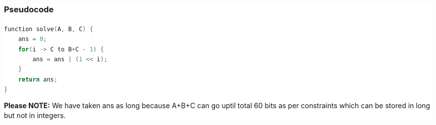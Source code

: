 ### Pseudocode
```cpp
function solve(A, B, C) {
    ans = 0;
    for(i -> C to B+C - 1) {
        ans = ans | (1 << i);
    }
    return ans;
}
```

**Please NOTE:** We have taken ans as long because A+B+C can go uptil total 60 bits as per constraints which can be stored in long but not in integers.

